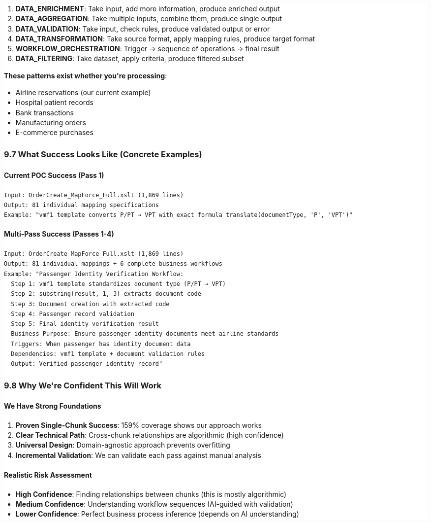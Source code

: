 1. **DATA_ENRICHMENT**: Take input, add more information, produce enriched output
2. **DATA_AGGREGATION**: Take multiple inputs, combine them, produce single output  
3. **DATA_VALIDATION**: Take input, check rules, produce validated output or error
4. **DATA_TRANSFORMATION**: Take source format, apply mapping rules, produce target format
5. **WORKFLOW_ORCHESTRATION**: Trigger → sequence of operations → final result
6. **DATA_FILTERING**: Take dataset, apply criteria, produce filtered subset

**These patterns exist whether you're processing**:
- Airline reservations (our current example)
- Hospital patient records  
- Bank transactions
- Manufacturing orders
- E-commerce purchases

### 9.7 What Success Looks Like (Concrete Examples)

#### **Current POC Success (Pass 1)**
```
Input: OrderCreate_MapForce_Full.xslt (1,869 lines)
Output: 81 individual mapping specifications
Example: "vmf1 template converts P/PT → VPT with exact formula translate(documentType, 'P', 'VPT')"
```

#### **Multi-Pass Success (Passes 1-4)**
```
Input: OrderCreate_MapForce_Full.xslt (1,869 lines)  
Output: 81 individual mappings + 6 complete business workflows
Example: "Passenger Identity Verification Workflow:
  Step 1: vmf1 template standardizes document type (P/PT → VPT) 
  Step 2: substring(result, 1, 3) extracts document code
  Step 3: Document creation with extracted code
  Step 4: Passenger record validation 
  Step 5: Final identity verification result
  Business Purpose: Ensure passenger identity documents meet airline standards
  Triggers: When passenger has identity document data
  Dependencies: vmf1 template + document validation rules
  Output: Verified passenger identity record"
```

### 9.8 Why We're Confident This Will Work

#### **We Have Strong Foundations**
1. **Proven Single-Chunk Success**: 159% coverage shows our approach works
2. **Clear Technical Path**: Cross-chunk relationships are algorithmic (high confidence)
3. **Universal Design**: Domain-agnostic approach prevents overfitting
4. **Incremental Validation**: We can validate each pass against manual analysis

#### **Realistic Risk Assessment**
- **High Confidence**: Finding relationships between chunks (this is mostly algorithmic)
- **Medium Confidence**: Understanding workflow sequences (AI-guided with validation)
- **Lower Confidence**: Perfect business process inference (depends on AI understanding)
